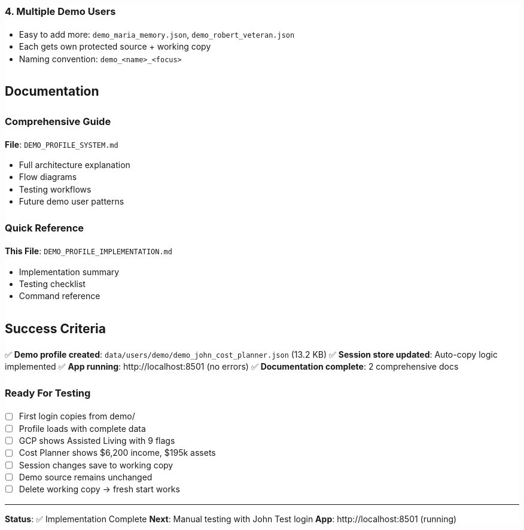 ### 4. Multiple Demo Users
- Easy to add more: `demo_maria_memory.json`, `demo_robert_veteran.json`
- Each gets own protected source + working copy
- Naming convention: `demo_<name>_<focus>`

## Documentation

### Comprehensive Guide
**File**: `DEMO_PROFILE_SYSTEM.md`
- Full architecture explanation
- Flow diagrams
- Testing workflows
- Future demo user patterns

### Quick Reference
**This File**: `DEMO_PROFILE_IMPLEMENTATION.md`
- Implementation summary
- Testing checklist
- Command reference

## Success Criteria

✅ **Demo profile created**: `data/users/demo/demo_john_cost_planner.json` (13.2 KB)
✅ **Session store updated**: Auto-copy logic implemented
✅ **App running**: http://localhost:8501 (no errors)
✅ **Documentation complete**: 2 comprehensive docs

### Ready For Testing
- [ ] First login copies from demo/
- [ ] Profile loads with complete data
- [ ] GCP shows Assisted Living with 9 flags
- [ ] Cost Planner shows $6,200 income, $195k assets
- [ ] Session changes save to working copy
- [ ] Demo source remains unchanged
- [ ] Delete working copy → fresh start works

---

**Status**: ✅ Implementation Complete
**Next**: Manual testing with John Test login
**App**: http://localhost:8501 (running)
